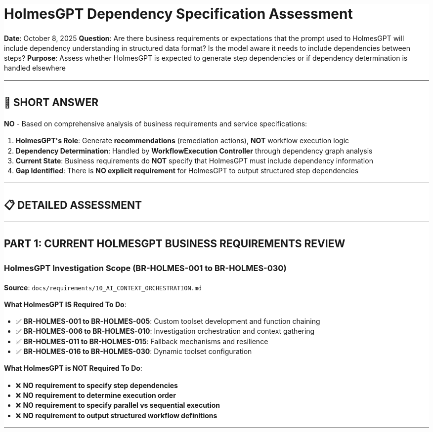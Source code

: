 # HolmesGPT Dependency Specification Assessment

**Date**: October 8, 2025
**Question**: Are there business requirements or expectations that the prompt used to HolmesGPT will include dependency understanding in structured data format? Is the model aware it needs to include dependencies between steps?
**Purpose**: Assess whether HolmesGPT is expected to generate step dependencies or if dependency determination is handled elsewhere

---

## 🎯 **SHORT ANSWER**

**NO** - Based on comprehensive analysis of business requirements and service specifications:

1. **HolmesGPT's Role**: Generate **recommendations** (remediation actions), **NOT** workflow execution logic
2. **Dependency Determination**: Handled by **WorkflowExecution Controller** through dependency graph analysis
3. **Current State**: Business requirements do **NOT** specify that HolmesGPT must include dependency information
4. **Gap Identified**: There is **NO explicit requirement** for HolmesGPT to output structured step dependencies

---

## 📋 **DETAILED ASSESSMENT**

---

## **PART 1: CURRENT HOLMESGPT BUSINESS REQUIREMENTS REVIEW**

### **HolmesGPT Investigation Scope (BR-HOLMES-001 to BR-HOLMES-030)**

**Source**: `docs/requirements/10_AI_CONTEXT_ORCHESTRATION.md`

**What HolmesGPT IS Required To Do**:
- ✅ **BR-HOLMES-001 to BR-HOLMES-005**: Custom toolset development and function chaining
- ✅ **BR-HOLMES-006 to BR-HOLMES-010**: Investigation orchestration and context gathering
- ✅ **BR-HOLMES-011 to BR-HOLMES-015**: Fallback mechanisms and resilience
- ✅ **BR-HOLMES-016 to BR-HOLMES-030**: Dynamic toolset configuration

**What HolmesGPT is NOT Required To Do**:
- ❌ **NO requirement to specify step dependencies**
- ❌ **NO requirement to determine execution order**
- ❌ **NO requirement to specify parallel vs sequential execution**
- ❌ **NO requirement to output structured workflow definitions**

---
